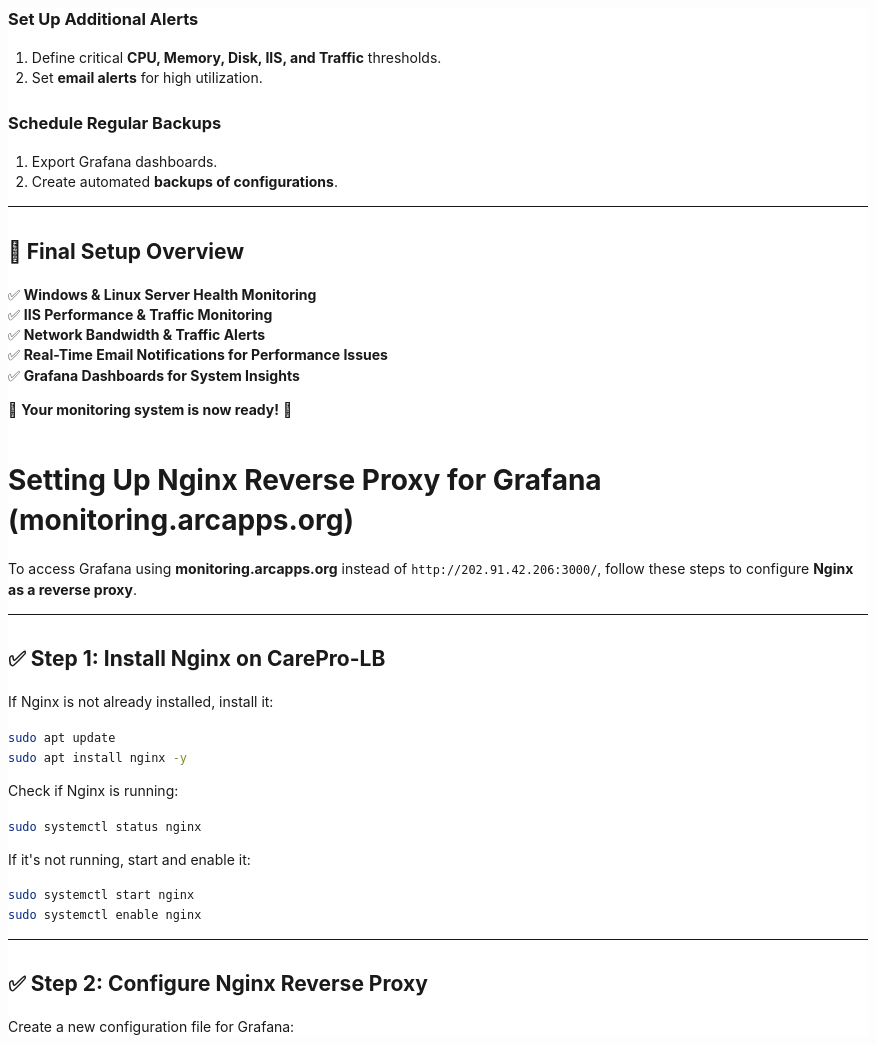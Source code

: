 ### Set Up Additional Alerts
1. Define critical **CPU, Memory, Disk, IIS, and Traffic** thresholds.
2. Set **email alerts** for high utilization.

### Schedule Regular Backups
1. Export Grafana dashboards.
2. Create automated **backups of configurations**.

---
## 🎯 **Final Setup Overview**
✅ **Windows & Linux Server Health Monitoring**  
✅ **IIS Performance & Traffic Monitoring**  
✅ **Network Bandwidth & Traffic Alerts**  
✅ **Real-Time Email Notifications for Performance Issues**  
✅ **Grafana Dashboards for System Insights**  

🚀 **Your monitoring system is now ready!** 🎉


# Setting Up Nginx Reverse Proxy for Grafana (monitoring.arcapps.org)

To access Grafana using **monitoring.arcapps.org** instead of `http://202.91.42.206:3000/`, follow these steps to configure **Nginx as a reverse proxy**.

---

## ✅ Step 1: Install Nginx on CarePro-LB
If Nginx is not already installed, install it:

```bash
sudo apt update
sudo apt install nginx -y
```

Check if Nginx is running:

```bash
sudo systemctl status nginx
```

If it's not running, start and enable it:

```bash
sudo systemctl start nginx
sudo systemctl enable nginx
```

---

## ✅ Step 2: Configure Nginx Reverse Proxy
Create a new configuration file for Grafana:
